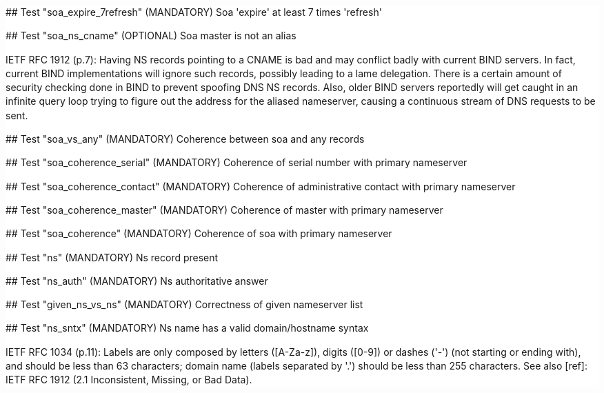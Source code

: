 ## Test "soa_expire_7refresh" (MANDATORY)
Soa 'expire' at least 7 times 'refresh'

## Test "soa_ns_cname" (OPTIONAL)
Soa master is not an alias

IETF RFC 1912 (p.7): Having NS records pointing to a CNAME is bad and may
conflict badly with current BIND servers. In fact, current BIND implementations
will ignore such records, possibly leading to a lame delegation. There is a
certain amount of security checking done in BIND to prevent spoofing DNS NS
records. Also, older BIND servers reportedly will get caught in an infinite
query loop trying to figure out the address for the aliased nameserver, causing
a continuous stream of DNS requests to be sent.

## Test "soa_vs_any" (MANDATORY)
Coherence between soa and any records

## Test "soa_coherence_serial" (MANDATORY)
Coherence of serial number with primary nameserver

## Test "soa_coherence_contact" (MANDATORY)
Coherence of administrative contact with primary nameserver

## Test "soa_coherence_master" (MANDATORY)
Coherence of master with primary nameserver

## Test "soa_coherence" (MANDATORY)
Coherence of soa with primary nameserver

## Test "ns" (MANDATORY)
Ns record present

## Test "ns_auth" (MANDATORY)
Ns authoritative answer

## Test "given_ns_vs_ns" (MANDATORY)
Correctness of given nameserver list

## Test "ns_sntx" (MANDATORY)
Ns name has a valid domain/hostname syntax

IETF RFC 1034 (p.11): Labels are only composed by letters ([A-Za-z]), digits
([0-9]) or dashes ('-') (not starting or ending with), and should be less than
63 characters; domain name (labels separated by '.') should be less than 255
characters. See also [ref]: IETF RFC 1912 (2.1 Inconsistent, Missing, or Bad
Data).

